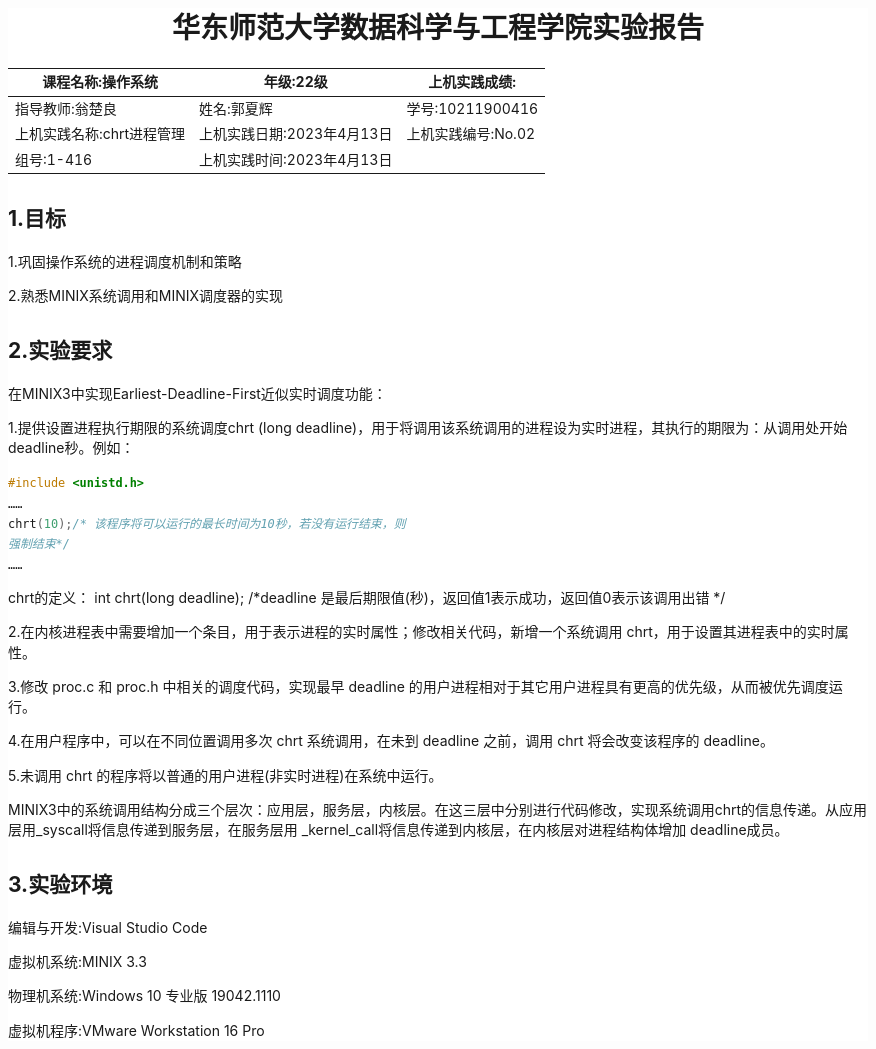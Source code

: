 # <center>华东师范大学数据科学与工程学院实验报告</center>

|课程名称:操作系统 | 年级:22级 | 上机实践成绩: |
| ---- | ---- | ---- |
| 指导教师:翁楚良 | 姓名:郭夏辉 | 学号:10211900416 |
| 上机实践名称:chrt进程管理 | 上机实践日期:2023年4月13日 | 上机实践编号:No.02 |
| 组号:1-416 | 上机实践时间:2023年4月13日 |      |

## 1.目标

1.巩固操作系统的进程调度机制和策略 

2.熟悉MINIX系统调用和MINIX调度器的实现



## 2.实验要求

在MINIX3中实现Earliest-Deadline-First近似实时调度功能：

1.提供设置进程执行期限的系统调度chrt (long deadline)，用于将调用该系统调用的进程设为实时进程，其执行的期限为：从调用处开始deadline秒。例如：

```c
#include <unistd.h>
……
chrt(10);/* 该程序将可以运行的最长时间为10秒，若没有运行结束，则
强制结束*/
……

```

chrt的定义： int chrt(long deadline); /*deadline 是最后期限值(秒)，返回值1表示成功，返回值0表示该调用出错 */

2.在内核进程表中需要增加一个条目，用于表示进程的实时属性；修改相关代码，新增一个系统调用 chrt，用于设置其进程表中的实时属性。

3.修改 proc.c 和 proc.h 中相关的调度代码，实现最早 deadline 的用户进程相对于其它用户进程具有更高的优先级，从而被优先调度运行。

4.在用户程序中，可以在不同位置调用多次 chrt 系统调用，在未到 deadline 之前，调用 chrt 将会改变该程序的 deadline。

5.未调用 chrt 的程序将以普通的用户进程(非实时进程)在系统中运行。

MINIX3中的系统调用结构分成三个层次：应用层，服务层，内核层。在这三层中分别进行代码修改，实现系统调用chrt的信息传递。从应用层用_syscall将信息传递到服务层，在服务层用 _kernel_call将信息传递到内核层，在内核层对进程结构体增加 deadline成员。

## 3.实验环境

编辑与开发:Visual Studio Code 

虚拟机系统:MINIX 3.3 

物理机系统:Windows 10 专业版 19042.1110 

虚拟机程序:VMware Workstation 16 Pro 
